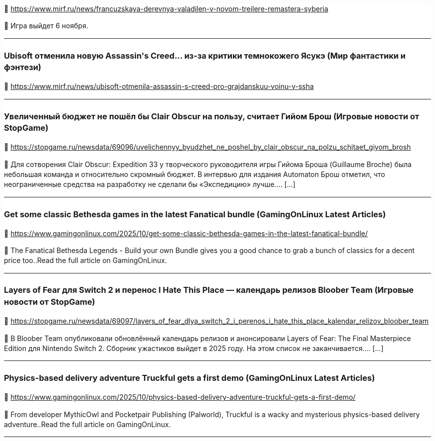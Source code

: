 🔗 https://www.mirf.ru/news/francuzskaya-derevnya-valadilen-v-novom-treilere-remastera-syberia

💬 Игра выйдет 6 ноября.

---

### Ubisoft отменила новую Assassin's Creed... из-за критики темнокожего Ясукэ (Мир фантастики и фэнтези)

🔗 https://www.mirf.ru/news/ubisoft-otmenila-assassin-s-creed-pro-grajdanskuu-voinu-v-ssha

---

### Увеличенный бюджет не пошёл бы Clair Obscur на пользу, считает Гийом Брош (Игровые новости от StopGame)

🔗 https://stopgame.ru/newsdata/69096/uvelichennyy_byudzhet_ne_poshel_by_clair_obscur_na_polzu_schitaet_giyom_brosh

💬 Для сотворения Clair Obscur: Expedition 33 у творческого руководителя игры Гийома Броша (Guillaume Broche) была небольшая команда и относительно скромный бюджет. В интервью для издания Automaton Брош отметил, что неограниченные средства на разработку не сделали бы «Экспедицию» лучше.… […]

---

### Get some classic Bethesda games in the latest Fanatical bundle (GamingOnLinux Latest Articles)

🔗 https://www.gamingonlinux.com/2025/10/get-some-classic-bethesda-games-in-the-latest-fanatical-bundle/

💬 The Fanatical Bethesda Legends - Build your own Bundle gives you a good chance to grab a bunch of classics for a decent price too..Read the full article on GamingOnLinux.

---

### Layers of Fear для Switch 2 и перенос I Hate This Place — календарь релизов Bloober Team (Игровые новости от StopGame)

🔗 https://stopgame.ru/newsdata/69097/layers_of_fear_dlya_switch_2_i_perenos_i_hate_this_place_kalendar_relizov_bloober_team

💬 В Bloober Team опубликовали обновлённый календарь релизов и анонсировали Layers of Fear: The Final Masterpiece Edition для Nintendo Switch 2. Сборник ужастиков выйдет в 2025 году. На этом список не заканчивается.… […]

---

### Physics-based delivery adventure Truckful gets a first demo (GamingOnLinux Latest Articles)

🔗 https://www.gamingonlinux.com/2025/10/physics-based-delivery-adventure-truckful-gets-a-first-demo/

💬 From developer MythicOwl and Pocketpair Publishing (Palworld), Truckful is a wacky and mysterious physics-based delivery adventure..Read the full article on GamingOnLinux.

---